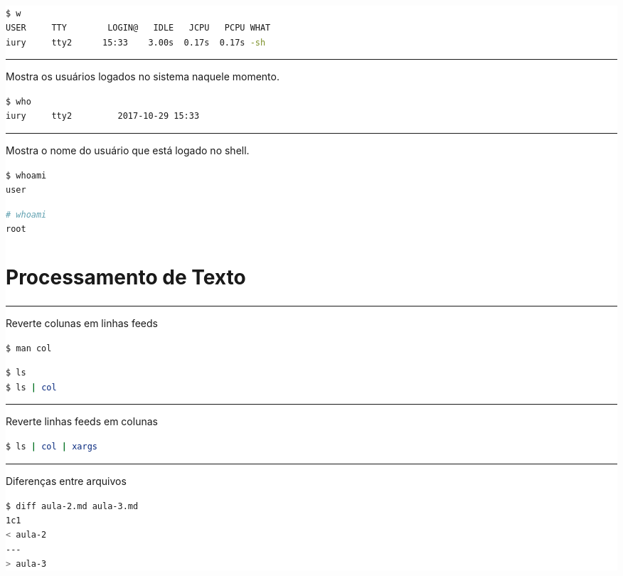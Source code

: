 ```bash
$ w
USER     TTY        LOGIN@   IDLE   JCPU   PCPU WHAT
iury     tty2      15:33    3.00s  0.17s  0.17s -sh
```

---

Mostra os usuários logados no sistema naquele momento.

```bash
$ who
iury     tty2         2017-10-29 15:33
```

---

Mostra o nome do usuário que está logado no shell.

```bash
$ whoami
user
```

```bash
# whoami
root
```

# Processamento de Texto

---

Reverte colunas em linhas feeds

```bash
$ man col
```

```bash
$ ls
$ ls | col
```

---

Reverte linhas feeds em colunas

```bash
$ ls | col | xargs
```

---

Diferenças entre arquivos 

```bash
$ diff aula-2.md aula-3.md
1c1
< aula-2
---
> aula-3
```
